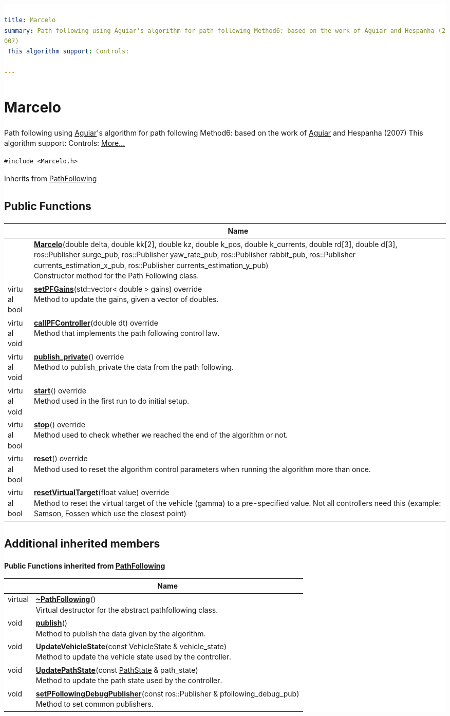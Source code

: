 ```yaml
---
title: Marcelo
summary: Path following using Aguiar's algorithm for path following Method6: based on the work of Aguiar and Hespanha (2007) 
 This algorithm support: Controls: 

---
```


# Marcelo



Path following using [Aguiar]()'s algorithm for path following Method6: based on the work of [Aguiar]() and Hespanha (2007)    This algorithm support: Controls:  [More...](#detailed-description)


`#include <Marcelo.h>`

Inherits from [PathFollowing](/medusa_base/api/markdown/medusa_control/outer_loops_controllers/path_following/Classes/classPathFollowing/)

## Public Functions

|                | Name           |
| -------------- | -------------- |
| | **[Marcelo](/medusa_base/api/markdown/medusa_control/outer_loops_controllers/path_following/Classes/classMarcelo/#function-marcelo)**(double delta, double kk[2], double kz, double k_pos, double k_currents, double rd[3], double d[3], ros::Publisher surge_pub, ros::Publisher yaw_rate_pub, ros::Publisher rabbit_pub, ros::Publisher currents_estimation_x_pub, ros::Publisher currents_estimation_y_pub)<br>Constructor method for the Path Following class.  |
| virtual bool | **[setPFGains](/medusa_base/api/markdown/medusa_control/outer_loops_controllers/path_following/Classes/classMarcelo/#function-setpfgains)**(std::vector< double > gains) override<br>Method to update the gains, given a vector of doubles.  |
| virtual void | **[callPFController](/medusa_base/api/markdown/medusa_control/outer_loops_controllers/path_following/Classes/classMarcelo/#function-callpfcontroller)**(double dt) override<br>Method that implements the path following control law.  |
| virtual void | **[publish_private](/medusa_base/api/markdown/medusa_control/outer_loops_controllers/path_following/Classes/classMarcelo/#function-publish-private)**() override<br>Method to publish_private the data from the path following.  |
| virtual void | **[start](/medusa_base/api/markdown/medusa_control/outer_loops_controllers/path_following/Classes/classMarcelo/#function-start)**() override<br>Method used in the first run to do initial setup.  |
| virtual bool | **[stop](/medusa_base/api/markdown/medusa_control/outer_loops_controllers/path_following/Classes/classMarcelo/#function-stop)**() override<br>Method used to check whether we reached the end of the algorithm or not.  |
| virtual bool | **[reset](/medusa_base/api/markdown/medusa_control/outer_loops_controllers/path_following/Classes/classMarcelo/#function-reset)**() override<br>Method used to reset the algorithm control parameters when running the algorithm more than once.  |
| virtual bool | **[resetVirtualTarget](/medusa_base/api/markdown/medusa_control/outer_loops_controllers/path_following/Classes/classMarcelo/#function-resetvirtualtarget)**(float value) override<br>Method to reset the virtual target of the vehicle (gamma) to a pre-specified value. Not all controllers need this (example: [Samson](/medusa_base/api/markdown/medusa_control/outer_loops_controllers/path_following/Classes/classSamson/), [Fossen]() which use the closest point)  |

## Additional inherited members

**Public Functions inherited from [PathFollowing](/medusa_base/api/markdown/medusa_control/outer_loops_controllers/path_following/Classes/classPathFollowing/)**

|                | Name           |
| -------------- | -------------- |
| virtual | **[~PathFollowing](/medusa_base/api/markdown/medusa_control/outer_loops_controllers/path_following/Classes/classPathFollowing/#function-~pathfollowing)**()<br>Virtual destructor for the abstract pathfollowing class.  |
| void | **[publish](/medusa_base/api/markdown/medusa_control/outer_loops_controllers/path_following/Classes/classPathFollowing/#function-publish)**()<br>Method to publish the data given by the algorithm.  |
| void | **[UpdateVehicleState](/medusa_base/api/markdown/medusa_control/outer_loops_controllers/path_following/Classes/classPathFollowing/#function-updatevehiclestate)**(const [VehicleState](/medusa_base/api/markdown/medusa_control/outer_loops_controllers/path_following/Classes/structVehicleState/) & vehicle_state)<br>Method to update the vehicle state used by the controller.  |
| void | **[UpdatePathState](/medusa_base/api/markdown/medusa_control/outer_loops_controllers/path_following/Classes/classPathFollowing/#function-updatepathstate)**(const [PathState](/medusa_base/api/markdown/medusa_control/outer_loops_controllers/path_following/Classes/structPathState/) & path_state)<br>Method to update the path state used by the controller.  |
| void | **[setPFollowingDebugPublisher](/medusa_base/api/markdown/medusa_control/outer_loops_controllers/path_following/Classes/classPathFollowing/#function-setpfollowingdebugpublisher)**(const ros::Publisher & pfollowing_debug_pub)<br>Method to set common publishers.  |
